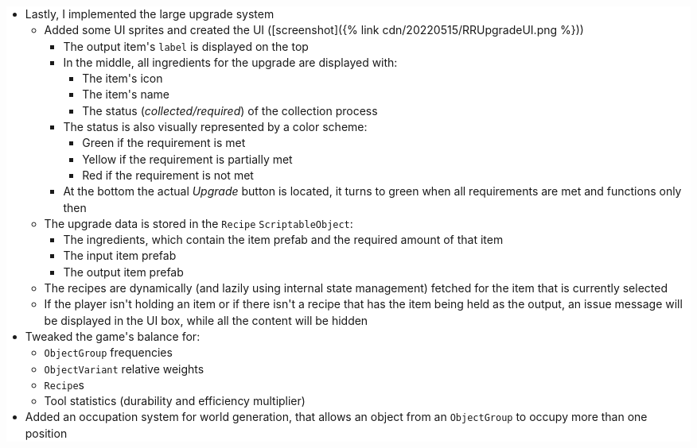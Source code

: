 
- Lastly, I implemented the large upgrade system
  - Added some UI sprites and created the UI ([screenshot]({% link cdn/20220515/RRUpgradeUI.png %}))
    - The output item's `label` is displayed on the top
    - In the middle, all ingredients for the upgrade are displayed with:
      - The item's icon
      - The item's name
      - The status (_collected/required_) of the collection process
    - The status is also visually represented by a color scheme:
      - Green if the requirement is met
      - Yellow if the requirement is partially met
      - Red if the requirement is not met
    - At the bottom the actual _Upgrade_ button is located, it turns to green when all requirements are met and
      functions only then
  - The upgrade data is stored in the `Recipe` `ScriptableObject`:
    - The ingredients, which contain the item prefab and the required amount of that item
    - The input item prefab
    - The output item prefab
  - The recipes are dynamically (and lazily using internal state management) fetched for the item that is currently
    selected
  - If the player isn't holding an item or if there isn't a recipe that has the item being held as the output,
    an issue message will be displayed in the UI box, while all the content will be hidden
- Tweaked the game's balance for:
  - `ObjectGroup` frequencies
  - `ObjectVariant` relative weights
  - `Recipe`s
  - Tool statistics (durability and efficiency multiplier)
- Added an occupation system for world generation, that allows an object from an `ObjectGroup` to occupy more than
  one position
